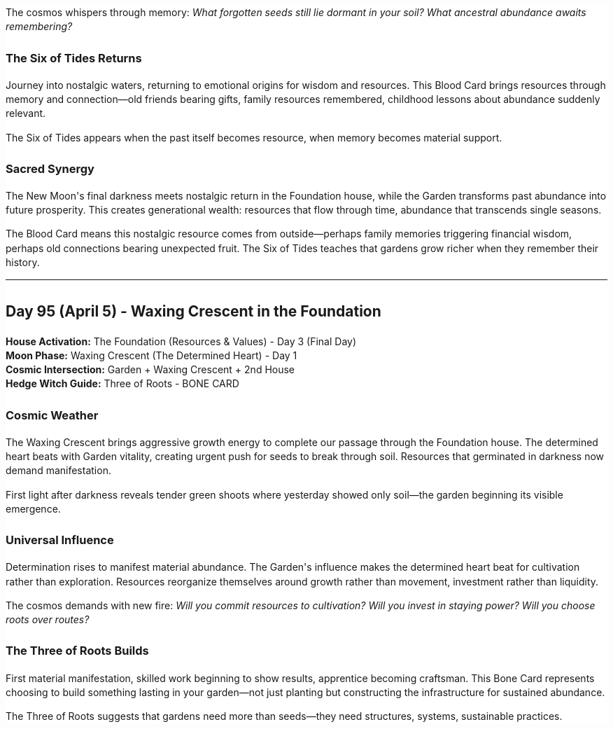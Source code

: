 The cosmos whispers through memory: *What forgotten seeds still lie dormant in your soil? What ancestral abundance awaits remembering?*

### The Six of Tides Returns
Journey into nostalgic waters, returning to emotional origins for wisdom and resources. This Blood Card brings resources through memory and connection—old friends bearing gifts, family resources remembered, childhood lessons about abundance suddenly relevant.

The Six of Tides appears when the past itself becomes resource, when memory becomes material support.

### Sacred Synergy
The New Moon's final darkness meets nostalgic return in the Foundation house, while the Garden transforms past abundance into future prosperity. This creates generational wealth: resources that flow through time, abundance that transcends single seasons.

The Blood Card means this nostalgic resource comes from outside—perhaps family memories triggering financial wisdom, perhaps old connections bearing unexpected fruit. The Six of Tides teaches that gardens grow richer when they remember their history.

---

## Day 95 (April 5) - Waxing Crescent in the Foundation
**House Activation:** The Foundation (Resources & Values) - Day 3 (Final Day)  
**Moon Phase:** Waxing Crescent (The Determined Heart) - Day 1  
**Cosmic Intersection:** Garden + Waxing Crescent + 2nd House  
**Hedge Witch Guide:** Three of Roots - BONE CARD

### Cosmic Weather
The Waxing Crescent brings aggressive growth energy to complete our passage through the Foundation house. The determined heart beats with Garden vitality, creating urgent push for seeds to break through soil. Resources that germinated in darkness now demand manifestation.

First light after darkness reveals tender green shoots where yesterday showed only soil—the garden beginning its visible emergence.

### Universal Influence
Determination rises to manifest material abundance. The Garden's influence makes the determined heart beat for cultivation rather than exploration. Resources reorganize themselves around growth rather than movement, investment rather than liquidity.

The cosmos demands with new fire: *Will you commit resources to cultivation? Will you invest in staying power? Will you choose roots over routes?*

### The Three of Roots Builds
First material manifestation, skilled work beginning to show results, apprentice becoming craftsman. This Bone Card represents choosing to build something lasting in your garden—not just planting but constructing the infrastructure for sustained abundance.

The Three of Roots suggests that gardens need more than seeds—they need structures, systems, sustainable practices.
